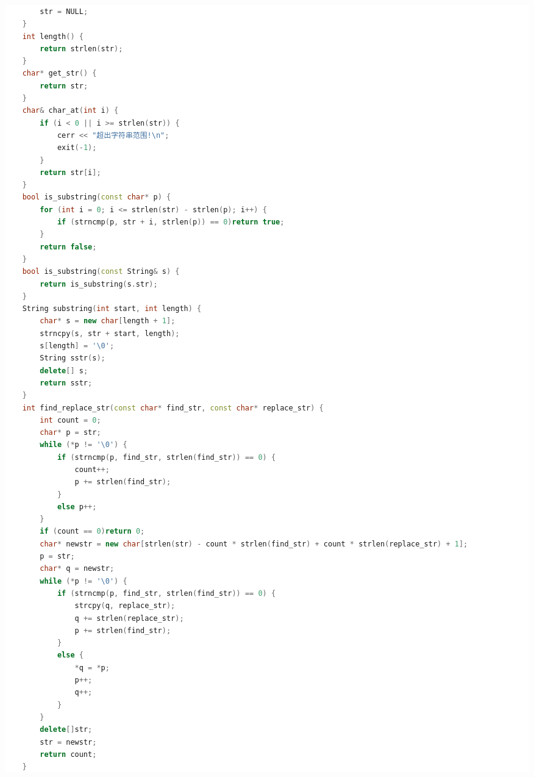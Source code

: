 ```c++
		str = NULL;
	}
	int length() {
		return strlen(str);
	}
	char* get_str() {
		return str;
	}
	char& char_at(int i) {
		if (i < 0 || i >= strlen(str)) {
			cerr << "超出字符串范围!\n";
			exit(-1);
		}
		return str[i];
	}
	bool is_substring(const char* p) {
		for (int i = 0; i <= strlen(str) - strlen(p); i++) {
			if (strncmp(p, str + i, strlen(p)) == 0)return true;
		}
		return false;
	}
	bool is_substring(const String& s) {
		return is_substring(s.str);
	}
	String substring(int start, int length) {
		char* s = new char[length + 1];
		strncpy(s, str + start, length);
		s[length] = '\0';
		String sstr(s);
		delete[] s;
		return sstr;
	}
	int find_replace_str(const char* find_str, const char* replace_str) {
		int count = 0;
		char* p = str;
		while (*p != '\0') {
			if (strncmp(p, find_str, strlen(find_str)) == 0) {
				count++;
				p += strlen(find_str);
			}
			else p++;
		}
		if (count == 0)return 0;
		char* newstr = new char[strlen(str) - count * strlen(find_str) + count * strlen(replace_str) + 1];
		p = str;
		char* q = newstr;
		while (*p != '\0') {
			if (strncmp(p, find_str, strlen(find_str)) == 0) {
				strcpy(q, replace_str);
				q += strlen(replace_str);
				p += strlen(find_str);
			}
			else {
				*q = *p;
				p++;
				q++;
			}
		}
		delete[]str;
		str = newstr;
		return count;
	}
```